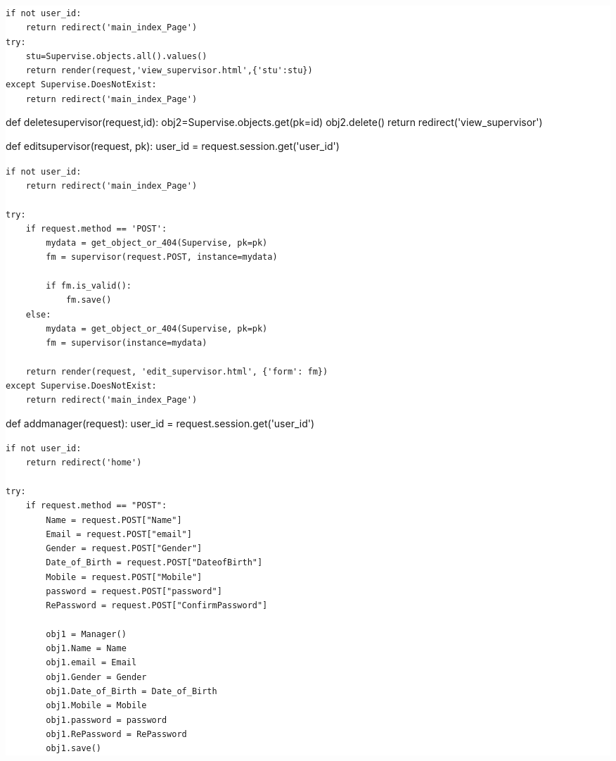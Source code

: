     if not user_id:
        return redirect('main_index_Page')
    try:
        stu=Supervise.objects.all().values()
        return render(request,'view_supervisor.html',{'stu':stu})
    except Supervise.DoesNotExist:
        return redirect('main_index_Page')

def deletesupervisor(request,id):
    obj2=Supervise.objects.get(pk=id)
    obj2.delete()
    return redirect('view_supervisor')


def editsupervisor(request, pk):
    user_id = request.session.get('user_id')
    
    if not user_id:
        return redirect('main_index_Page')
    
    try:
        if request.method == 'POST':
            mydata = get_object_or_404(Supervise, pk=pk)
            fm = supervisor(request.POST, instance=mydata)
            
            if fm.is_valid():
                fm.save()
        else:
            mydata = get_object_or_404(Supervise, pk=pk)
            fm = supervisor(instance=mydata)
        
        return render(request, 'edit_supervisor.html', {'form': fm})
    except Supervise.DoesNotExist:
        return redirect('main_index_Page')

def addmanager(request):
    user_id = request.session.get('user_id')

    if not user_id:
        return redirect('home')

    try:
        if request.method == "POST":
            Name = request.POST["Name"]
            Email = request.POST["email"]
            Gender = request.POST["Gender"]
            Date_of_Birth = request.POST["DateofBirth"]
            Mobile = request.POST["Mobile"]
            password = request.POST["password"]
            RePassword = request.POST["ConfirmPassword"]

            obj1 = Manager()
            obj1.Name = Name
            obj1.email = Email
            obj1.Gender = Gender
            obj1.Date_of_Birth = Date_of_Birth
            obj1.Mobile = Mobile
            obj1.password = password
            obj1.RePassword = RePassword
            obj1.save()
